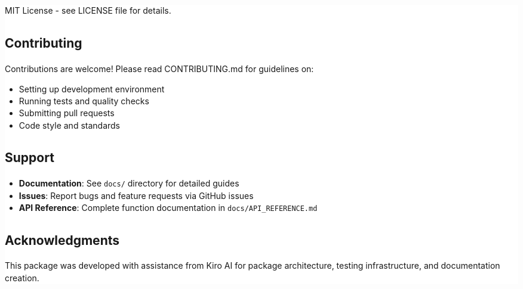 MIT License - see LICENSE file for details.

## Contributing

Contributions are welcome! Please read CONTRIBUTING.md for guidelines on:
- Setting up development environment
- Running tests and quality checks
- Submitting pull requests
- Code style and standards

## Support

- **Documentation**: See `docs/` directory for detailed guides
- **Issues**: Report bugs and feature requests via GitHub issues
- **API Reference**: Complete function documentation in `docs/API_REFERENCE.md`

## Acknowledgments

This package was developed with assistance from Kiro AI for package architecture, testing infrastructure, and documentation creation.
